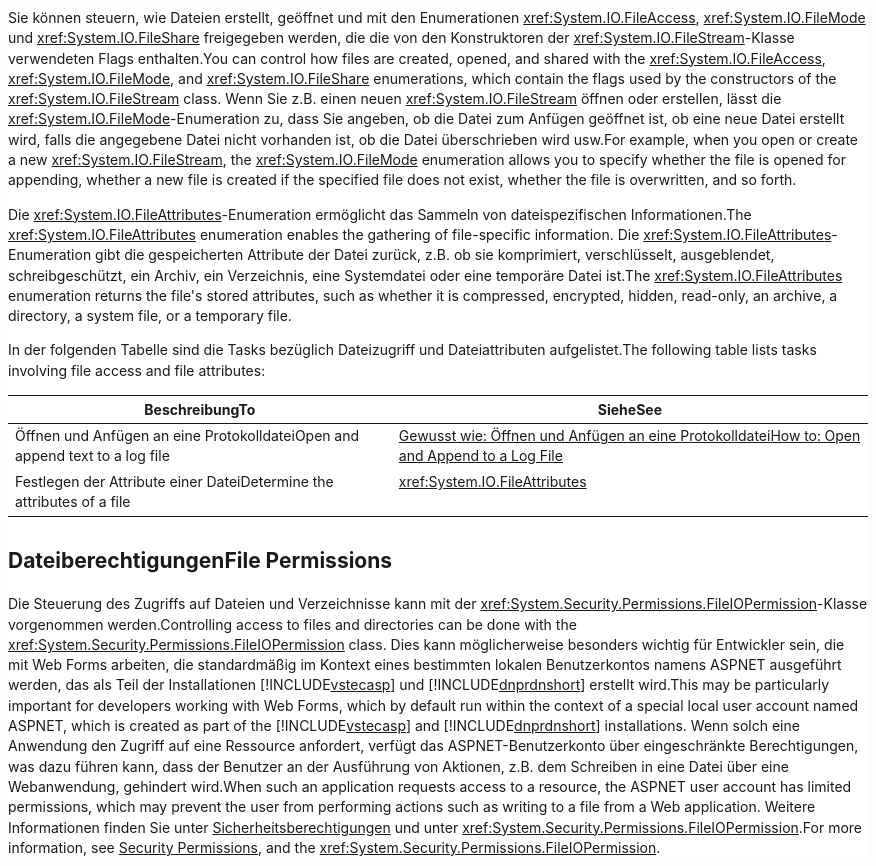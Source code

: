  <span data-ttu-id="a18db-150">Sie können steuern, wie Dateien erstellt, geöffnet und mit den Enumerationen <xref:System.IO.FileAccess>, <xref:System.IO.FileMode> und <xref:System.IO.FileShare> freigegeben werden, die die von den Konstruktoren der <xref:System.IO.FileStream>-Klasse verwendeten Flags enthalten.</span><span class="sxs-lookup"><span data-stu-id="a18db-150">You can control how files are created, opened, and shared with the <xref:System.IO.FileAccess>, <xref:System.IO.FileMode>, and <xref:System.IO.FileShare> enumerations, which contain the flags used by the constructors of the <xref:System.IO.FileStream> class.</span></span> <span data-ttu-id="a18db-151">Wenn Sie z.B. einen neuen <xref:System.IO.FileStream> öffnen oder erstellen, lässt die <xref:System.IO.FileMode>-Enumeration zu, dass Sie angeben, ob die Datei zum Anfügen geöffnet ist, ob eine neue Datei erstellt wird, falls die angegebene Datei nicht vorhanden ist, ob die Datei überschrieben wird usw.</span><span class="sxs-lookup"><span data-stu-id="a18db-151">For example, when you open or create a new <xref:System.IO.FileStream>, the <xref:System.IO.FileMode> enumeration allows you to specify whether the file is opened for appending, whether a new file is created if the specified file does not exist, whether the file is overwritten, and so forth.</span></span>  
  
 <span data-ttu-id="a18db-152">Die <xref:System.IO.FileAttributes>-Enumeration ermöglicht das Sammeln von dateispezifischen Informationen.</span><span class="sxs-lookup"><span data-stu-id="a18db-152">The <xref:System.IO.FileAttributes> enumeration enables the gathering of file-specific information.</span></span> <span data-ttu-id="a18db-153">Die <xref:System.IO.FileAttributes>-Enumeration gibt die gespeicherten Attribute der Datei zurück, z.B. ob sie komprimiert, verschlüsselt, ausgeblendet, schreibgeschützt, ein Archiv, ein Verzeichnis, eine Systemdatei oder eine temporäre Datei ist.</span><span class="sxs-lookup"><span data-stu-id="a18db-153">The <xref:System.IO.FileAttributes> enumeration returns the file's stored attributes, such as whether it is compressed, encrypted, hidden, read-only, an archive, a directory, a system file, or a temporary file.</span></span>  
  
 <span data-ttu-id="a18db-154">In der folgenden Tabelle sind die Tasks bezüglich Dateizugriff und Dateiattributen aufgelistet.</span><span class="sxs-lookup"><span data-stu-id="a18db-154">The following table lists tasks involving file access and file attributes:</span></span>  
  
|<span data-ttu-id="a18db-155">Beschreibung</span><span class="sxs-lookup"><span data-stu-id="a18db-155">To</span></span>|<span data-ttu-id="a18db-156">Siehe</span><span class="sxs-lookup"><span data-stu-id="a18db-156">See</span></span>|  
|---|---|
|<span data-ttu-id="a18db-157">Öffnen und Anfügen an eine Protokolldatei</span><span class="sxs-lookup"><span data-stu-id="a18db-157">Open and append text to a log file</span></span>|[<span data-ttu-id="a18db-158">Gewusst wie: Öffnen und Anfügen an eine Protokolldatei</span><span class="sxs-lookup"><span data-stu-id="a18db-158">How to: Open and Append to a Log File</span></span>](https://msdn.microsoft.com/library/3zc0w663.aspx)|  
|<span data-ttu-id="a18db-159">Festlegen der Attribute einer Datei</span><span class="sxs-lookup"><span data-stu-id="a18db-159">Determine the attributes of a file</span></span>|<xref:System.IO.FileAttributes>|  
  
## <a name="file-permissions"></a><span data-ttu-id="a18db-160">Dateiberechtigungen</span><span class="sxs-lookup"><span data-stu-id="a18db-160">File Permissions</span></span>  
 <span data-ttu-id="a18db-161">Die Steuerung des Zugriffs auf Dateien und Verzeichnisse kann mit der <xref:System.Security.Permissions.FileIOPermission>-Klasse vorgenommen werden.</span><span class="sxs-lookup"><span data-stu-id="a18db-161">Controlling access to files and directories can be done with the <xref:System.Security.Permissions.FileIOPermission> class.</span></span> <span data-ttu-id="a18db-162">Dies kann möglicherweise besonders wichtig für Entwickler sein, die mit Web Forms arbeiten, die standardmäßig im Kontext eines bestimmten lokalen Benutzerkontos namens ASPNET ausgeführt werden, das als Teil der Installationen [!INCLUDE[vstecasp](~/includes/vstecasp-md.md)] und [!INCLUDE[dnprdnshort](~/includes/dnprdnshort-md.md)] erstellt wird.</span><span class="sxs-lookup"><span data-stu-id="a18db-162">This may be particularly important for developers working with Web Forms, which by default run within the context of a special local user account named ASPNET, which is created as part of the [!INCLUDE[vstecasp](~/includes/vstecasp-md.md)] and [!INCLUDE[dnprdnshort](~/includes/dnprdnshort-md.md)] installations.</span></span> <span data-ttu-id="a18db-163">Wenn solch eine Anwendung den Zugriff auf eine Ressource anfordert, verfügt das ASPNET-Benutzerkonto über eingeschränkte Berechtigungen, was dazu führen kann, dass der Benutzer an der Ausführung von Aktionen, z.B. dem Schreiben in eine Datei über eine Webanwendung, gehindert wird.</span><span class="sxs-lookup"><span data-stu-id="a18db-163">When such an application requests access to a resource, the ASPNET user account has limited permissions, which may prevent the user from performing actions such as writing to a file from a Web application.</span></span> <span data-ttu-id="a18db-164">Weitere Informationen finden Sie unter [Sicherheitsberechtigungen](http://msdn.microsoft.com/en-us/b03757b4-e926-4196-b738-3733ced2bda0) und unter <xref:System.Security.Permissions.FileIOPermission>.</span><span class="sxs-lookup"><span data-stu-id="a18db-164">For more information, see [Security Permissions](http://msdn.microsoft.com/en-us/b03757b4-e926-4196-b738-3733ced2bda0), and the <xref:System.Security.Permissions.FileIOPermission>.</span></span>  
  